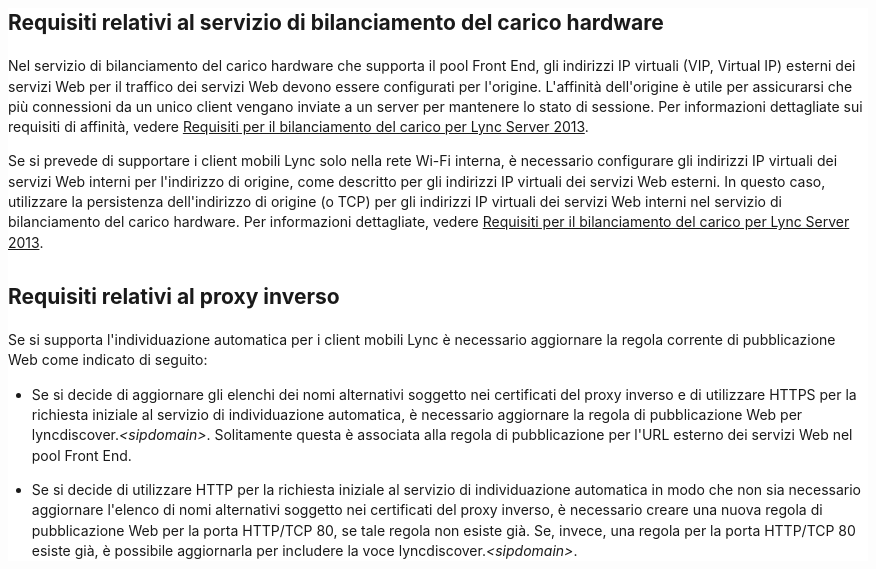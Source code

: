 ## Requisiti relativi al servizio di bilanciamento del carico hardware

Nel servizio di bilanciamento del carico hardware che supporta il pool Front End, gli indirizzi IP virtuali (VIP, Virtual IP) esterni dei servizi Web per il traffico dei servizi Web devono essere configurati per l'origine. L'affinità dell'origine è utile per assicurarsi che più connessioni da un unico client vengano inviate a un server per mantenere lo stato di sessione. Per informazioni dettagliate sui requisiti di affinità, vedere [Requisiti per il bilanciamento del carico per Lync Server 2013](lync-server-2013-load-balancing-requirements.md).

Se si prevede di supportare i client mobili Lync solo nella rete Wi-Fi interna, è necessario configurare gli indirizzi IP virtuali dei servizi Web interni per l'indirizzo di origine, come descritto per gli indirizzi IP virtuali dei servizi Web esterni. In questo caso, utilizzare la persistenza dell'indirizzo di origine (o TCP) per gli indirizzi IP virtuali dei servizi Web interni nel servizio di bilanciamento del carico hardware. Per informazioni dettagliate, vedere [Requisiti per il bilanciamento del carico per Lync Server 2013](lync-server-2013-load-balancing-requirements.md).

## Requisiti relativi al proxy inverso

Se si supporta l'individuazione automatica per i client mobili Lync è necessario aggiornare la regola corrente di pubblicazione Web come indicato di seguito:

  - Se si decide di aggiornare gli elenchi dei nomi alternativi soggetto nei certificati del proxy inverso e di utilizzare HTTPS per la richiesta iniziale al servizio di individuazione automatica, è necessario aggiornare la regola di pubblicazione Web per lyncdiscover.*\<sipdomain\>*. Solitamente questa è associata alla regola di pubblicazione per l'URL esterno dei servizi Web nel pool Front End.

  - Se si decide di utilizzare HTTP per la richiesta iniziale al servizio di individuazione automatica in modo che non sia necessario aggiornare l'elenco di nomi alternativi soggetto nei certificati del proxy inverso, è necessario creare una nuova regola di pubblicazione Web per la porta HTTP/TCP 80, se tale regola non esiste già. Se, invece, una regola per la porta HTTP/TCP 80 esiste già, è possibile aggiornarla per includere la voce lyncdiscover.*\<sipdomain\>*.

